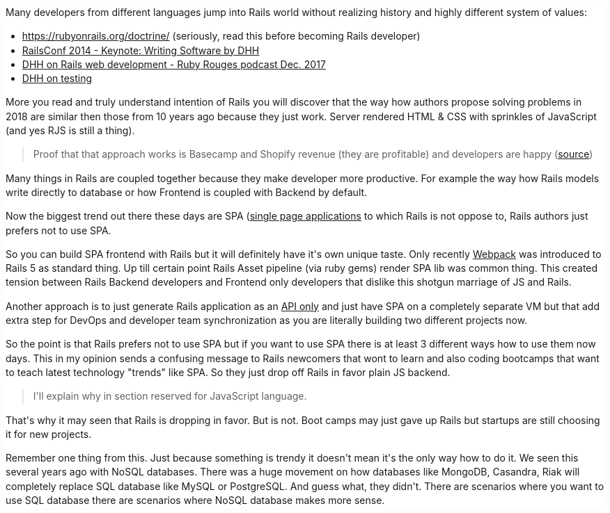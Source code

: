 Many developers from different languages jump into Rails world without realizing history
and highly different system of values:

* <https://rubyonrails.org/doctrine/> (seriously, read this before becoming Rails developer)
* [RailsConf 2014 - Keynote: Writing Software by DHH](https://www.youtube.com/watch?v=9LfmrkyP81M)
* [DHH on Rails web development - Ruby Rouges podcast Dec. 2017](https://player.fm/series/all-ruby-podcasts-by-devchattv/rr-342-rails-development-and-more-with-david-heinemeier-hansson)
* [DHH on testing](http://testandcode.com/45)

More you read and truly understand intention of Rails you will discover
that the way how authors propose solving problems in 2018 are similar
then those from 10 years ago because they just work. Server rendered
HTML & CSS with sprinkles of JavaScript (and yes RJS is still a thing).

> Proof that that approach works is Basecamp and Shopify revenue (they
> are profitable) and
> developers are happy ([source](https://m.signalvnoise.com/employee-benefits-at-basecamp-d2d46fd06c58))

Many things in Rails are coupled together because they make developer
more productive. For example the way how Rails models write directly to
database or how Frontend is coupled with Backend by default.

Now the biggest trend out there these days are
SPA ([single page applications](https://en.wikipedia.org/wiki/Single-page_application) to which
Rails is not oppose to, Rails authors just prefers not to use SPA.

So you can build SPA frontend with Rails but it will definitely have it's own unique taste.
Only recently [Webpack](https://guides.rubyonrails.org/5_1_release_notes.html#optional-webpack-support)
was introduced to Rails 5 as standard thing.
Up till certain point Rails Asset pipeline (via ruby gems) render SPA lib was common thing.
This created tension between Rails Backend developers and
Frontend only developers that dislike this shotgun marriage of JS and Rails.

Another approach is to just generate Rails application as an [API only](https://edgeguides.rubyonrails.org/api_app.html)
and just have SPA on a completely separate VM but that add extra step
for DevOps and developer team synchronization as you are literally
building two different projects now.

So the point is that Rails prefers not to use SPA but if you want to use
SPA there is at least 3 different ways how to use them now days. This in my
opinion sends a confusing message to Rails newcomers that wont to
learn  and also
coding bootcamps that want to teach latest technology
"trends" like SPA. So they just drop off Rails in favor plain JS backend.

> I'll explain why in section reserved for JavaScript language.

That's why it may seen that Rails is dropping in favor. But is not.
Boot camps may just gave up Rails but startups are still choosing it for
new projects.

Remember one thing from this. Just because something is trendy it doesn't mean it's the only way how
to do it. We seen this several years ago with NoSQL databases. There
was a  huge movement on how databases like MongoDB, Casandra, Riak will completely
replace SQL database like MySQL or PostgreSQL. And guess what, they
didn't. There are scenarios where you want to use SQL database there are
scenarios where NoSQL database makes more sense.
